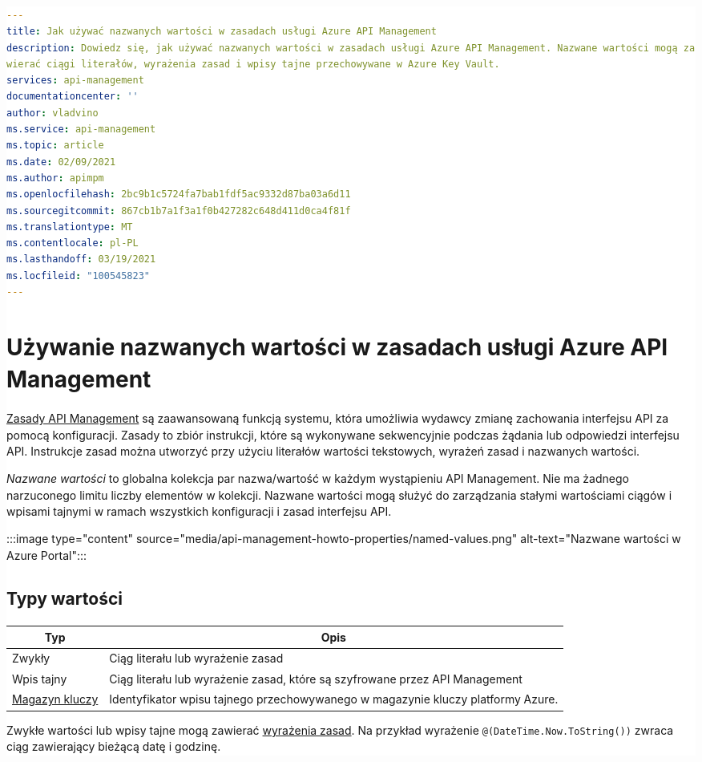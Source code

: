 ```yaml
---
title: Jak używać nazwanych wartości w zasadach usługi Azure API Management
description: Dowiedz się, jak używać nazwanych wartości w zasadach usługi Azure API Management. Nazwane wartości mogą zawierać ciągi literałów, wyrażenia zasad i wpisy tajne przechowywane w Azure Key Vault.
services: api-management
documentationcenter: ''
author: vladvino
ms.service: api-management
ms.topic: article
ms.date: 02/09/2021
ms.author: apimpm
ms.openlocfilehash: 2bc9b1c5724fa7bab1fdf5ac9332d87ba03a6d11
ms.sourcegitcommit: 867cb1b7a1f3a1f0b427282c648d411d0ca4f81f
ms.translationtype: MT
ms.contentlocale: pl-PL
ms.lasthandoff: 03/19/2021
ms.locfileid: "100545823"
---
```

# <a name="use-named-values-in-azure-api-management-policies"></a>Używanie nazwanych wartości w zasadach usługi Azure API Management

[Zasady API Management](api-management-howto-policies.md) są zaawansowaną funkcją systemu, która umożliwia wydawcy zmianę zachowania interfejsu API za pomocą konfiguracji. Zasady to zbiór instrukcji, które są wykonywane sekwencyjnie podczas żądania lub odpowiedzi interfejsu API. Instrukcje zasad można utworzyć przy użyciu literałów wartości tekstowych, wyrażeń zasad i nazwanych wartości.

*Nazwane wartości* to globalna kolekcja par nazwa/wartość w każdym wystąpieniu API Management. Nie ma żadnego narzuconego limitu liczby elementów w kolekcji. Nazwane wartości mogą służyć do zarządzania stałymi wartościami ciągów i wpisami tajnymi w ramach wszystkich konfiguracji i zasad interfejsu API. 

:::image type="content" source="media/api-management-howto-properties/named-values.png" alt-text="Nazwane wartości w Azure Portal":::

## <a name="value-types"></a>Typy wartości

|Typ  |Opis  |
|---------|---------|
|Zwykły     |  Ciąg literału lub wyrażenie zasad     |
|Wpis tajny     |   Ciąg literału lub wyrażenie zasad, które są szyfrowane przez API Management      |
|[Magazyn kluczy](#key-vault-secrets)     |  Identyfikator wpisu tajnego przechowywanego w magazynie kluczy platformy Azure.      |

Zwykłe wartości lub wpisy tajne mogą zawierać [wyrażenia zasad](./api-management-policy-expressions.md). Na przykład wyrażenie `@(DateTime.Now.ToString())` zwraca ciąg zawierający bieżącą datę i godzinę.
